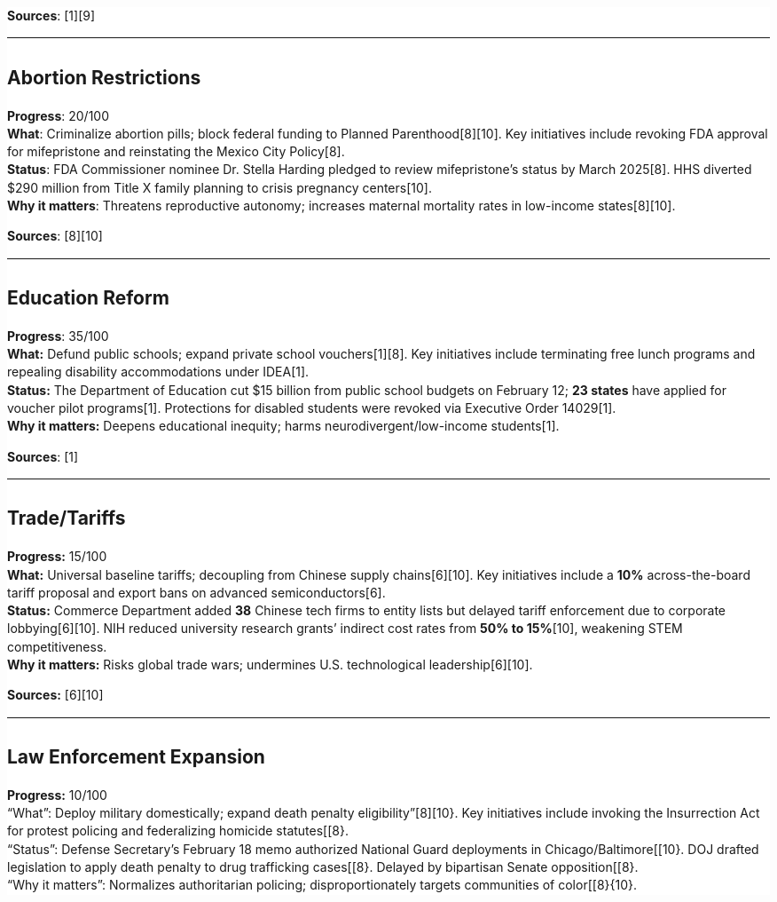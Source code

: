 **Sources**: [1][9]  

---

## Abortion Restrictions  
**Progress**: 20/100  
**What**: Criminalize abortion pills; block federal funding to Planned Parenthood[8][10]. Key initiatives include revoking FDA approval for mifepristone and reinstating the Mexico City Policy[8].  
**Status**: FDA Commissioner nominee Dr. Stella Harding pledged to review mifepristone’s status by March 2025[8]. HHS diverted $290 million from Title X family planning to crisis pregnancy centers[10].  
**Why it matters**: Threatens reproductive autonomy; increases maternal mortality rates in low-income states[8][10].  

**Sources**: [8][10]  

---

## Education Reform  
**Progress**: 35/100  
**What:** Defund public schools; expand private school vouchers[1][8]. Key initiatives include terminating free lunch programs and repealing disability accommodations under IDEA[1].  
**Status:** The Department of Education cut $15 billion from public school budgets on February 12; **23 states** have applied for voucher pilot programs[1]. Protections for disabled students were revoked via Executive Order 14029[1].  
**Why it matters:** Deepens educational inequity; harms neurodivergent/low-income students[1].  

**Sources**: [1]  

---

## Trade/Tariffs  
**Progress:** 15/100  
**What:** Universal baseline tariffs; decoupling from Chinese supply chains[6][10]. Key initiatives include a **10%** across-the-board tariff proposal and export bans on advanced semiconductors[6].  
**Status:** Commerce Department added **38** Chinese tech firms to entity lists but delayed tariff enforcement due to corporate lobbying[6][10]. NIH reduced university research grants’ indirect cost rates from **50% to 15%**[10], weakening STEM competitiveness.  
**Why it matters:** Risks global trade wars; undermines U.S. technological leadership[6][10].  

**Sources:** [6][10]  

---

## Law Enforcement Expansion  
**Progress:** 10/100  
“What”: Deploy military domestically; expand death penalty eligibility”[8][10}. Key initiatives include invoking the Insurrection Act for protest policing and federalizing homicide statutes[[8}.  
“Status”: Defense Secretary’s February 18 memo authorized National Guard deployments in Chicago/Baltimore[[10}. DOJ drafted legislation to apply death penalty to drug trafficking cases[[8}. Delayed by bipartisan Senate opposition[[8}.  
“Why it matters”: Normalizes authoritarian policing; disproportionately targets communities of color[[8}{10}.  
